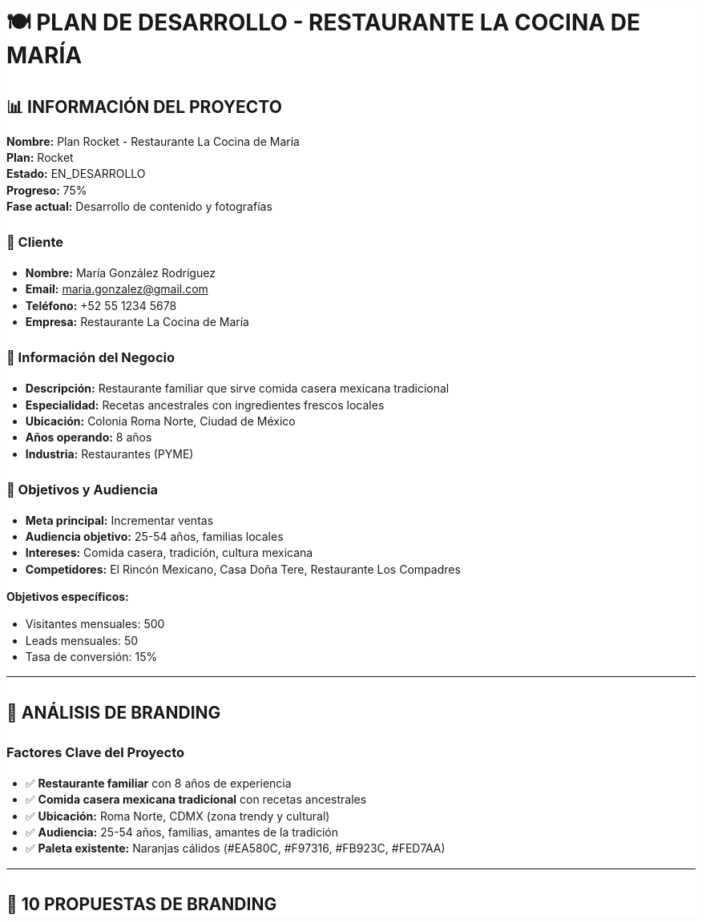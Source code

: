 # 🍽️ PLAN DE DESARROLLO - RESTAURANTE LA COCINA DE MARÍA

## 📊 INFORMACIÓN DEL PROYECTO

**Nombre:** Plan Rocket - Restaurante La Cocina de María  
**Plan:** Rocket  
**Estado:** EN_DESARROLLO  
**Progreso:** 75%  
**Fase actual:** Desarrollo de contenido y fotografías  

### 👤 Cliente
- **Nombre:** María González Rodríguez
- **Email:** maria.gonzalez@gmail.com
- **Teléfono:** +52 55 1234 5678
- **Empresa:** Restaurante La Cocina de María

### 🏢 Información del Negocio
- **Descripción:** Restaurante familiar que sirve comida casera mexicana tradicional
- **Especialidad:** Recetas ancestrales con ingredientes frescos locales
- **Ubicación:** Colonia Roma Norte, Ciudad de México
- **Años operando:** 8 años
- **Industria:** Restaurantes (PYME)

### 🎯 Objetivos y Audiencia
- **Meta principal:** Incrementar ventas
- **Audiencia objetivo:** 25-54 años, familias locales
- **Intereses:** Comida casera, tradición, cultura mexicana
- **Competidores:** El Rincón Mexicano, Casa Doña Tere, Restaurante Los Compadres

**Objetivos específicos:**
- Visitantes mensuales: 500
- Leads mensuales: 50
- Tasa de conversión: 15%

---

## 🎨 ANÁLISIS DE BRANDING

### Factores Clave del Proyecto
- ✅ **Restaurante familiar** con 8 años de experiencia
- ✅ **Comida casera mexicana tradicional** con recetas ancestrales
- ✅ **Ubicación:** Roma Norte, CDMX (zona trendy y cultural)
- ✅ **Audiencia:** 25-54 años, familias, amantes de la tradición
- ✅ **Paleta existente:** Naranjas cálidos (#EA580C, #F97316, #FB923C, #FED7AA)

---

## 🎨 10 PROPUESTAS DE BRANDING

